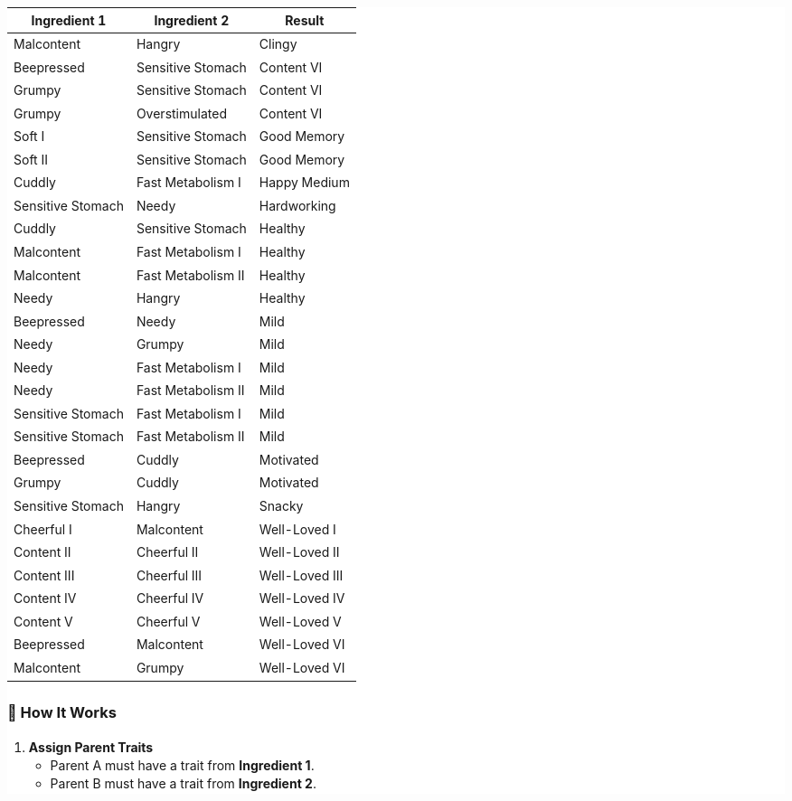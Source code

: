 | Ingredient 1        | Ingredient 2         | Result        |
|---------------------|----------------------|---------------|
| Malcontent          | Hangry               | Clingy        |
| Beepressed          | Sensitive Stomach    | Content VI    |
| Grumpy              | Sensitive Stomach    | Content VI    |
| Grumpy              | Overstimulated       | Content VI    |
| Soft I              | Sensitive Stomach    | Good Memory   |
| Soft II             | Sensitive Stomach    | Good Memory   |
| Cuddly              | Fast Metabolism I    | Happy Medium  |
| Sensitive Stomach   | Needy                | Hardworking   |
| Cuddly              | Sensitive Stomach    | Healthy       |
| Malcontent          | Fast Metabolism I    | Healthy       |
| Malcontent          | Fast Metabolism II   | Healthy       |
| Needy               | Hangry               | Healthy       |
| Beepressed          | Needy                | Mild          |
| Needy               | Grumpy               | Mild          |
| Needy               | Fast Metabolism I    | Mild          |
| Needy               | Fast Metabolism II   | Mild          |
| Sensitive Stomach   | Fast Metabolism I    | Mild          |
| Sensitive Stomach   | Fast Metabolism II   | Mild          |
| Beepressed          | Cuddly               | Motivated     |
| Grumpy              | Cuddly               | Motivated     |
| Sensitive Stomach   | Hangry               | Snacky        |
| Cheerful I          | Malcontent           | Well-Loved I  |
| Content II          | Cheerful II          | Well-Loved II |
| Content III         | Cheerful III         | Well-Loved III|
| Content IV          | Cheerful IV          | Well-Loved IV |
| Content V           | Cheerful V           | Well-Loved V  |
| Beepressed          | Malcontent           | Well-Loved VI |
| Malcontent          | Grumpy               | Well-Loved VI |

### 🔄 How It Works
1. **Assign Parent Traits**  
   - Parent A must have a trait from **Ingredient 1**.  
   - Parent B must have a trait from **Ingredient 2**.  
